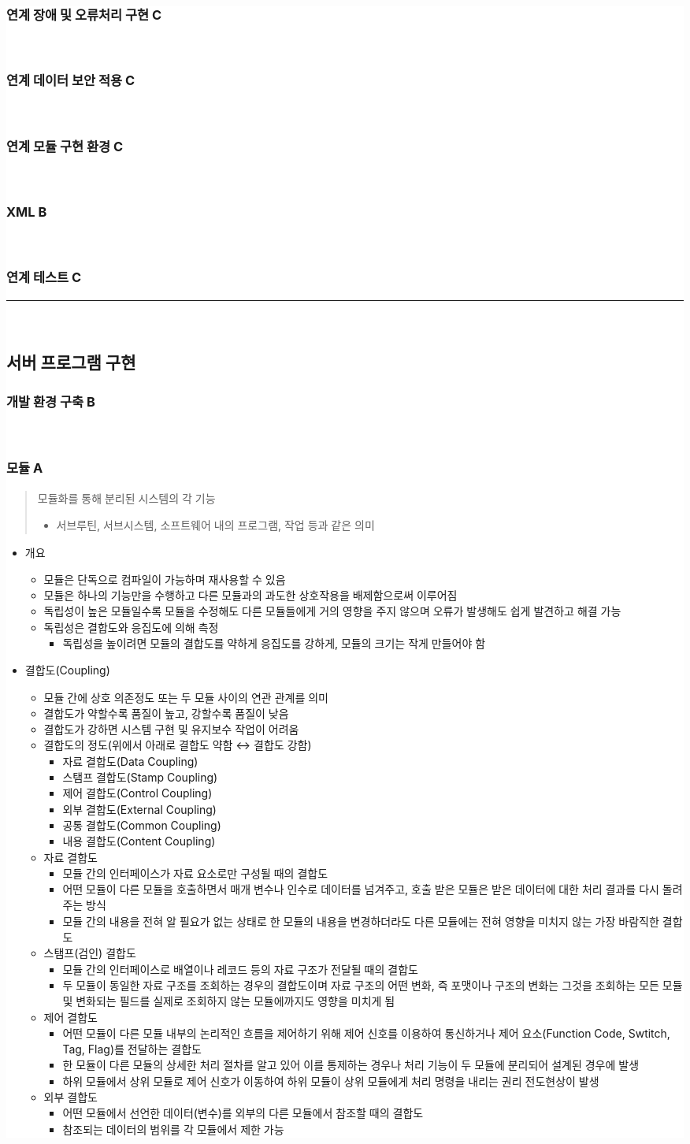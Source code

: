 ### 연계 장애 및 오류처리 구현 C

<br>

### 연계 데이터 보안 적용 C

<br>

### 연계 모듈 구현 환경 C

<br>

### XML B

<br>

### 연계 테스트 C

<hr>
<br>

## 서버 프로그램 구현
### 개발 환경 구축 B

<br>

### 모듈 A
> 모듈화를 통해 분리된 시스템의 각 기능
> - 서브루틴, 서브시스템, 소프트웨어 내의 프로그램, 작업 등과 같은 의미

- 개요
  - 모듈은 단독으로 컴파일이 가능하며 재사용할 수 있음
  - 모듈은 하나의 기능만을 수행하고 다른 모듈과의 과도한 상호작용을 배제함으로써 이루어짐
  - 독립성이 높은 모듈일수록 모듈을 수정해도 다른 모듈들에게 거의 영향을 주지 않으며 오류가 발생해도 쉽게 발견하고 해결 가능
  - 독립성은 결합도와 응집도에 의해 측정
    - 독립성을 높이려면 모듈의 결합도를 약하게 응집도를 강하게, 모듈의 크기는 작게 만들어야 함

- 결합도(Coupling)
  - 모듈 간에 상호 의존정도 또는 두 모듈 사이의 연관 관계를 의미
  - 결합도가 약할수록 품질이 높고, 강할수록 품질이 낮음
  - 결합도가 강하면 시스템 구현 및 유지보수 작업이 어려움
  - 결합도의 정도(위에서 아래로 결합도 약함 ↔ 결합도 강함)
    - 자료 결합도(Data Coupling)
    - 스탬프 결합도(Stamp Coupling)
    - 제어 결합도(Control Coupling)
    - 외부 결합도(External Coupling)
    - 공통 결합도(Common Coupling)
    - 내용 결합도(Content Coupling)
  - 자료 결합도
    - 모듈 간의 인터페이스가 자료 요소로만 구성될 때의 결합도
    - 어떤 모듈이 다른 모듈을 호출하면서 매개 변수나 인수로 데이터를 넘겨주고, 호출 받은 모듈은 받은 데이터에 대한 처리 결과를 다시 돌려주는 방식
    - 모듈 간의 내용을 전혀 알 필요가 없는 상태로 한 모듈의 내용을 변경하더라도 다른 모듈에는 전혀 영향을 미치지 않는 가장 바람직한 결합도
  - 스탬프(검인) 결합도
    - 모듈 간의 인터페이스로 배열이나 레코드 등의 자료 구조가 전달될 때의 결합도
    - 두 모듈이 동일한 자료 구조를 조회하는 경우의 결합도이며 자료 구조의 어떤 변화, 즉 포맷이나 구조의 변화는 그것을 조회하는 모든 모듈 및 변화되는 필드를 실제로 조회하지 않는 모듈에까지도 영향을 미치게 됨
  - 제어 결합도
    - 어떤 모듈이 다른 모듈 내부의 논리적인 흐름을 제어하기 위해 제어 신호를 이용하여 통신하거나 제어 요소(Function Code, Swtitch, Tag, Flag)를 전달하는 결합도
    - 한 모듈이 다른 모듈의 상세한 처리 절차를 알고 있어 이를 통제하는 경우나 처리 기능이 두 모듈에 분리되어 설계된 경우에 발생
    - 하위 모듈에서 상위 모듈로 제어 신호가 이동하여 하위 모듈이 상위 모듈에게 처리 명령을 내리는 권리 전도현상이 발생
  - 외부 결합도
    - 어떤 모듈에서 선언한 데이터(변수)를 외부의 다른 모듈에서 참조할 때의 결합도
    - 참조되는 데이터의 범위를 각 모듈에서 제한 가능